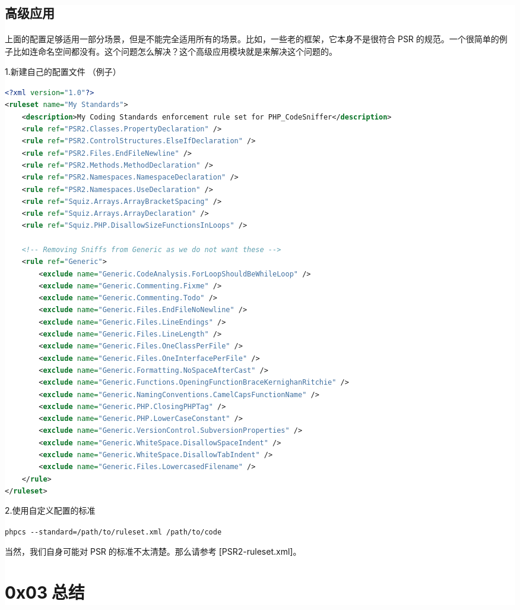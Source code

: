 ## 高级应用 ##

上面的配置足够适用一部分场景，但是不能完全适用所有的场景。比如，一些老的框架，它本身不是很符合 PSR 的规范。一个很简单的例子比如连命名空间都没有。这个问题怎么解决？这个高级应用模块就是来解决这个问题的。

1.新建自己的配置文件 （例子）

```xml
<?xml version="1.0"?> 
<ruleset name="My Standards"> 
    <description>My Coding Standards enforcement rule set for PHP_CodeSniffer</description> 
    <rule ref="PSR2.Classes.PropertyDeclaration" /> 
    <rule ref="PSR2.ControlStructures.ElseIfDeclaration" /> 
    <rule ref="PSR2.Files.EndFileNewline" /> 
    <rule ref="PSR2.Methods.MethodDeclaration" /> 
    <rule ref="PSR2.Namespaces.NamespaceDeclaration" />    
    <rule ref="PSR2.Namespaces.UseDeclaration" />  
    <rule ref="Squiz.Arrays.ArrayBracketSpacing" /> 
    <rule ref="Squiz.Arrays.ArrayDeclaration" /> 
    <rule ref="Squiz.PHP.DisallowSizeFunctionsInLoops" />  

    <!-- Removing Sniffs from Generic as we do not want these -->
    <rule ref="Generic"> 
        <exclude name="Generic.CodeAnalysis.ForLoopShouldBeWhileLoop" />       
        <exclude name="Generic.Commenting.Fixme" /> 
        <exclude name="Generic.Commenting.Todo" /> 
        <exclude name="Generic.Files.EndFileNoNewline" /> 
        <exclude name="Generic.Files.LineEndings" /> 
        <exclude name="Generic.Files.LineLength" /> 
        <exclude name="Generic.Files.OneClassPerFile" /> 
        <exclude name="Generic.Files.OneInterfacePerFile" /> 
        <exclude name="Generic.Formatting.NoSpaceAfterCast" /> 
        <exclude name="Generic.Functions.OpeningFunctionBraceKernighanRitchie" /> 
        <exclude name="Generic.NamingConventions.CamelCapsFunctionName" /> 
        <exclude name="Generic.PHP.ClosingPHPTag" /> 
        <exclude name="Generic.PHP.LowerCaseConstant" /> 
        <exclude name="Generic.VersionControl.SubversionProperties" /> 
        <exclude name="Generic.WhiteSpace.DisallowSpaceIndent" /> 
        <exclude name="Generic.WhiteSpace.DisallowTabIndent" /> 
        <exclude name="Generic.Files.LowercasedFilename" /> 
    </rule> 
</ruleset> 
```

2.使用自定义配置的标准

```
phpcs --standard=/path/to/ruleset.xml /path/to/code
```

当然，我们自身可能对 PSR 的标准不太清楚。那么请参考 [PSR2-ruleset.xml]。


# 0x03 总结 #
